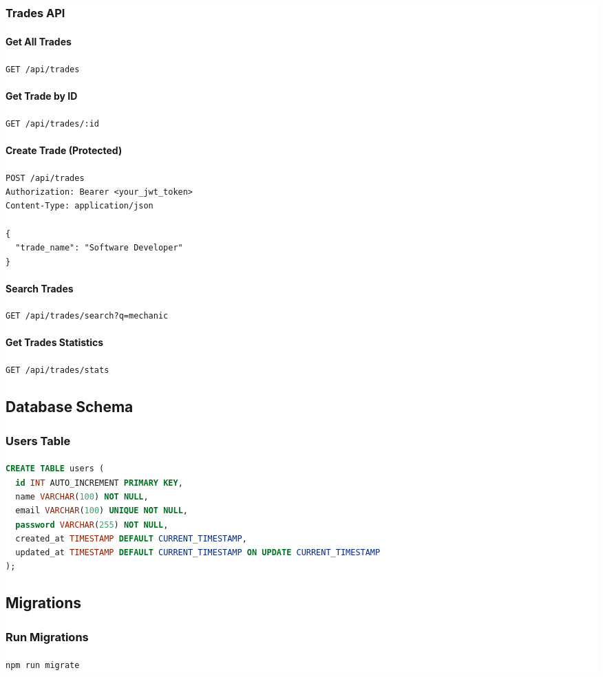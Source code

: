 ### Trades API

#### Get All Trades
```http
GET /api/trades
```

#### Get Trade by ID
```http
GET /api/trades/:id
```

#### Create Trade (Protected)
```http
POST /api/trades
Authorization: Bearer <your_jwt_token>
Content-Type: application/json

{
  "trade_name": "Software Developer"
}
```

#### Search Trades
```http
GET /api/trades/search?q=mechanic
```

#### Get Trades Statistics
```http
GET /api/trades/stats
```

## Database Schema

### Users Table
```sql
CREATE TABLE users (
  id INT AUTO_INCREMENT PRIMARY KEY,
  name VARCHAR(100) NOT NULL,
  email VARCHAR(100) UNIQUE NOT NULL,
  password VARCHAR(255) NOT NULL,
  created_at TIMESTAMP DEFAULT CURRENT_TIMESTAMP,
  updated_at TIMESTAMP DEFAULT CURRENT_TIMESTAMP ON UPDATE CURRENT_TIMESTAMP
);
```

## Migrations

### Run Migrations
```bash
npm run migrate
```
